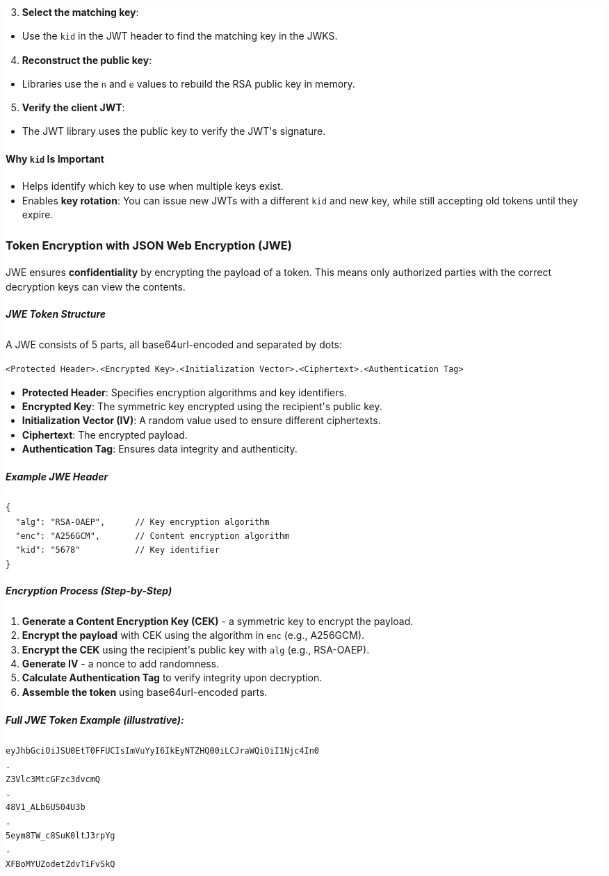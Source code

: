 3. **Select the matching key**:
  - Use the `kid` in the JWT header to find the matching key in the JWKS.

4. **Reconstruct the public key**:
  - Libraries use the `n` and `e` values to rebuild the RSA public key in memory.

5. **Verify the client JWT**:
  - The JWT library uses the public key to verify the JWT's signature.

#### Why `kid` Is Important
- Helps identify which key to use when multiple keys exist.
- Enables **key rotation**: You can issue new JWTs with a different `kid` and new key, while still accepting old tokens until they expire.

### Token Encryption with JSON Web Encryption (JWE)
JWE ensures **confidentiality** by encrypting the payload of a token. This means only authorized parties with the correct decryption keys can view the contents.

##### JWE Token Structure
A JWE consists of 5 parts, all base64url-encoded and separated by dots:
```
<Protected Header>.<Encrypted Key>.<Initialization Vector>.<Ciphertext>.<Authentication Tag>
```

- **Protected Header**: Specifies encryption algorithms and key identifiers.
- **Encrypted Key**: The symmetric key encrypted using the recipient's public key.
- **Initialization Vector (IV)**: A random value used to ensure different ciphertexts.
- **Ciphertext**: The encrypted payload.
- **Authentication Tag**: Ensures data integrity and authenticity.

##### Example JWE Header
```text
{
  "alg": "RSA-OAEP",      // Key encryption algorithm
  "enc": "A256GCM",       // Content encryption algorithm
  "kid": "5678"           // Key identifier
}
```

##### Encryption Process (Step-by-Step)
1. **Generate a Content Encryption Key (CEK)** - a symmetric key to encrypt the payload.
2. **Encrypt the payload** with CEK using the algorithm in `enc` (e.g., A256GCM).
3. **Encrypt the CEK** using the recipient's public key with `alg` (e.g., RSA-OAEP).
4. **Generate IV** - a nonce to add randomness.
5. **Calculate Authentication Tag** to verify integrity upon decryption.
6. **Assemble the token** using base64url-encoded parts.

##### Full JWE Token Example (illustrative):
```
eyJhbGciOiJSU0EtT0FFUCIsImVuYyI6IkEyNTZHQ00iLCJraWQiOiI1Njc4In0
.
Z3Vlc3MtcGFzc3dvcmQ
.
48V1_ALb6US04U3b
.
5eym8TW_c8SuK0ltJ3rpYg
.
XFBoMYUZodetZdvTiFvSkQ
```
